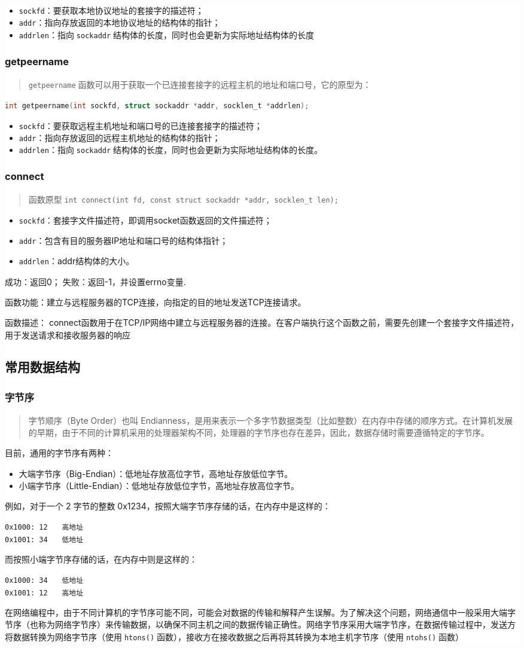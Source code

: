 - `sockfd`：要获取本地协议地址的套接字的描述符；
- `addr`：指向存放返回的本地协议地址的结构体的指针；
- `addrlen`：指向 `sockaddr` 结构体的长度，同时也会更新为实际地址结构体的长度

### getpeername

> `getpeername` 函数可以用于获取一个已连接套接字的远程主机的地址和端口号，它的原型为：

```c
int getpeername(int sockfd, struct sockaddr *addr, socklen_t *addrlen);
```

- `sockfd`：要获取远程主机地址和端口号的已连接套接字的描述符；
- `addr`：指向存放返回的远程主机地址的结构体的指针；
- `addrlen`：指向 `sockaddr` 结构体的长度，同时也会更新为实际地址结构体的长度。

### connect

> 函数原型 `int connect(int fd, const struct sockaddr *addr, socklen_t len);`

+ `sockfd`：套接字文件描述符，即调用socket函数返回的文件描述符；

+ `addr`：包含有目的服务器IP地址和端口号的结构体指针；
+ `addrlen`：addr结构体的大小。

成功：返回0；
失败：返回-1，并设置errno变量.

函数功能：建立与远程服务器的TCP连接，向指定的目的地址发送TCP连接请求。

函数描述： connect函数用于在TCP/IP网络中建立与远程服务器的连接。在客户端执行这个函数之前，需要先创建一个套接字文件描述符，用于发送请求和接收服务器的响应

## 常用数据结构

### 字节序

> 字节顺序（Byte Order）也叫 Endianness，是用来表示一个多字节数据类型（比如整数）在内存中存储的顺序方式。在计算机发展的早期，由于不同的计算机采用的处理器架构不同，处理器的字节序也存在差异，因此，数据存储时需要遵循特定的字节序。

目前，通用的字节序有两种：

- 大端字节序（Big-Endian）：低地址存放高位字节，高地址存放低位字节。
- 小端字节序（Little-Endian）：低地址存放低位字节，高地址存放高位字节。

例如，对于一个 2 字节的整数 0x1234，按照大端字节序存储的话，在内存中是这样的：

```sh
0x1000: 12　　高地址
0x1001: 34　　低地址
```

而按照小端字节序存储的话，在内存中则是这样的：

```sh
0x1000: 34　　低地址
0x1001: 12　　高地址
```

在网络编程中，由于不同计算机的字节序可能不同，可能会对数据的传输和解释产生误解。为了解决这个问题，网络通信中一般采用大端字节序（也称为网络字节序）来传输数据，以确保不同主机之间的数据传输正确性。网络字节序采用大端字节序，在数据传输过程中，发送方将数据转换为网络字节序（使用 `htons()` 函数），接收方在接收数据之后再将其转换为本地主机字节序（使用 `ntohs()` 函数）
